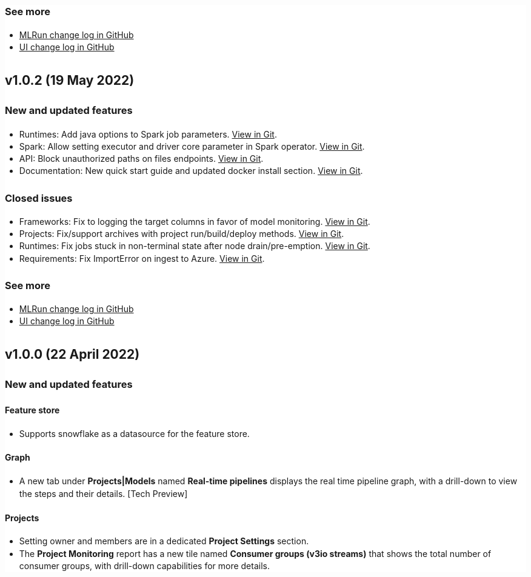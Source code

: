 ### See more
- [MLRun change log in GitHub](https://github.com/mlrun/mlrun/releases/tag/v1.0.3)
- [UI change log in GitHub](https://github.com/mlrun/ui/releases/tag/v1.0.3)

## v1.0.2 (19 May 2022)

### New and updated features

- Runtimes: Add java options to Spark job parameters. [View in Git](https://github.com/mlrun/mlrun/pull/1968).
- Spark: Allow setting executor and driver core parameter in Spark operator. [View in Git](https://github.com/mlrun/mlrun/pull/1973).
- API: Block unauthorized paths on files endpoints. [View in Git](https://github.com/mlrun/mlrun/pull/1967).
- Documentation: New quick start guide and updated docker install section. [View in Git](https://github.com/mlrun/mlrun/pull/1948).

### Closed issues
- Frameworks: Fix to logging the target columns in favor of model monitoring. [View in Git](https://github.com/mlrun/mlrun/pull/1929).
- Projects: Fix/support archives with project run/build/deploy methods. [View in Git](https://github.com/mlrun/mlrun/pull/1966).
- Runtimes: Fix jobs stuck in non-terminal state after node drain/pre-emption. [View in Git](https://github.com/mlrun/mlrun/pull/1964).
- Requirements: Fix ImportError on ingest to Azure. [View in Git](https://github.com/mlrun/mlrun/pull/1949).

### See more
- [MLRun change log in GitHub](https://github.com/mlrun/mlrun/releases/tag/v1.0.2)
- [UI change log in GitHub](https://github.com/mlrun/ui/releases/tag/v1.0.2)

## v1.0.0 (22 April 2022)

### New and updated features

#### Feature store
- Supports snowflake as a datasource for the feature store.

#### Graph
- A new tab under **Projects|Models** named **Real-time pipelines** displays the real time pipeline graph, 
with a drill-down to view the steps and their details. [Tech Preview]

#### Projects
- Setting owner and members are in a dedicated **Project Settings** section.
- The **Project Monitoring** report has a new tile named **Consumer groups (v3io streams)** that shows the total number
   of consumer groups, with drill-down capabilities for more details.
